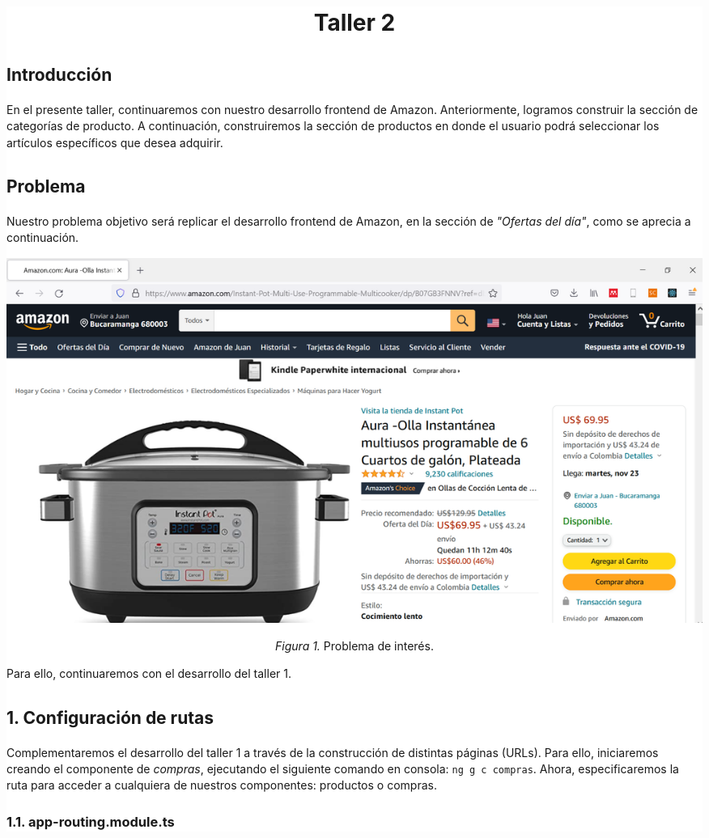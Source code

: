 <div align="center">
    <h1>Taller 2</h1>
</div>

## Introducción

En el presente taller, continuaremos con nuestro desarrollo frontend de Amazon. Anteriormente, logramos construir la sección de categorías de producto. A continuación, construiremos la sección de productos en donde el usuario podrá seleccionar los artículos específicos que desea adquirir.

## Problema

Nuestro problema objetivo será replicar el desarrollo frontend de Amazon, en la sección de _"Ofertas del día"_, como se aprecia a continuación.

![](Images/Compra.PNG)

<p align="center"><i>Figura 1.</i> Problema de interés.</p>

Para ello, continuaremos con el desarrollo del taller 1.

## 1. Configuración de rutas

Complementaremos el desarrollo del taller 1 a través de la construcción de distintas páginas (URLs). Para ello, iniciaremos creando el componente de _compras_, ejecutando el siguiente comando en consola: `ng g c compras`. Ahora, especificaremos la ruta para acceder a cualquiera de nuestros componentes: productos o compras.

### 1.1. app-routing.module.ts
